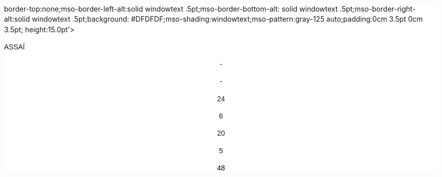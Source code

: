   border-top:none;mso-border-left-alt:solid windowtext .5pt;mso-border-bottom-alt:
  solid windowtext .5pt;mso-border-right-alt:solid windowtext .5pt;background:
  #DFDFDF;mso-shading:windowtext;mso-pattern:gray-125 auto;padding:0cm 3.5pt 0cm 3.5pt;
  height:15.0pt'>
  <p class=MsoNormal><span style='font-family:"Arial","sans-serif"'>ASSAÍ<o:p></o:p></span></p>
  </td>
  <td width=60 nowrap style='width:44.7pt;border-top:none;border-left:none;
  border-bottom:solid windowtext 1.0pt;border-right:solid windowtext 1.0pt;
  mso-border-bottom-alt:solid windowtext .5pt;mso-border-right-alt:solid windowtext .5pt;
  background:#DFDFDF;mso-shading:windowtext;mso-pattern:gray-125 auto;
  padding:0cm 3.5pt 0cm 3.5pt;height:15.0pt'>
  <p class=MsoNormal align=center style='text-align:center'><span
  style='font-family:"Arial","sans-serif"'>-<o:p></o:p></span></p>
  </td>
  <td width=60 nowrap style='width:44.75pt;border-top:none;border-left:none;
  border-bottom:solid windowtext 1.0pt;border-right:solid windowtext 1.0pt;
  mso-border-bottom-alt:solid windowtext .5pt;mso-border-right-alt:solid windowtext .5pt;
  background:#DFDFDF;mso-shading:windowtext;mso-pattern:gray-125 auto;
  padding:0cm 3.5pt 0cm 3.5pt;height:15.0pt'>
  <p class=MsoNormal align=center style='text-align:center'><span
  style='font-family:"Arial","sans-serif"'>-<o:p></o:p></span></p>
  </td>
  <td width=60 nowrap style='width:44.75pt;border-top:none;border-left:none;
  border-bottom:solid windowtext 1.0pt;border-right:solid windowtext 1.0pt;
  mso-border-bottom-alt:solid windowtext .5pt;mso-border-right-alt:solid windowtext .5pt;
  background:#DFDFDF;mso-shading:windowtext;mso-pattern:gray-125 auto;
  padding:0cm 3.5pt 0cm 3.5pt;height:15.0pt'>
  <p class=MsoNormal align=center style='text-align:center'><span
  style='font-family:"Arial","sans-serif"'>24<o:p></o:p></span></p>
  </td>
  <td width=60 nowrap style='width:44.75pt;border-top:none;border-left:none;
  border-bottom:solid windowtext 1.0pt;border-right:solid windowtext 1.0pt;
  mso-border-bottom-alt:solid windowtext .5pt;mso-border-right-alt:solid windowtext .5pt;
  background:#DFDFDF;mso-shading:windowtext;mso-pattern:gray-125 auto;
  padding:0cm 3.5pt 0cm 3.5pt;height:15.0pt'>
  <p class=MsoNormal align=center style='text-align:center'><span
  style='font-family:"Arial","sans-serif"'>6<o:p></o:p></span></p>
  </td>
  <td width=60 valign=top style='width:44.75pt;border-top:none;border-left:
  none;border-bottom:solid windowtext 1.0pt;border-right:solid windowtext 1.0pt;
  mso-border-bottom-alt:solid windowtext .5pt;mso-border-right-alt:solid windowtext .5pt;
  background:#DFDFDF;mso-shading:windowtext;mso-pattern:gray-125 auto;
  padding:0cm 3.5pt 0cm 3.5pt;height:15.0pt'>
  <p class=MsoNormal align=center style='text-align:center'><span
  style='font-family:"Arial","sans-serif"'>20<o:p></o:p></span></p>
  </td>
  <td width=60 valign=top style='width:44.75pt;border-top:none;border-left:
  none;border-bottom:solid windowtext 1.0pt;border-right:solid windowtext 1.0pt;
  mso-border-bottom-alt:solid windowtext .5pt;mso-border-right-alt:solid windowtext .5pt;
  background:#DFDFDF;mso-shading:windowtext;mso-pattern:gray-125 auto;
  padding:0cm 3.5pt 0cm 3.5pt;height:15.0pt'>
  <p class=MsoNormal align=center style='text-align:center'><span
  style='font-family:"Arial","sans-serif"'>5<o:p></o:p></span></p>
  </td>
  <td width=60 valign=top style='width:44.75pt;border-top:none;border-left:
  none;border-bottom:solid windowtext 1.0pt;border-right:solid windowtext 1.0pt;
  mso-border-bottom-alt:solid windowtext .5pt;mso-border-right-alt:solid windowtext .5pt;
  background:#DFDFDF;mso-shading:windowtext;mso-pattern:gray-125 auto;
  padding:0cm 3.5pt 0cm 3.5pt;height:15.0pt'>
  <p class=MsoNormal align=center style='text-align:center'><span
  style='font-family:"Arial","sans-serif";color:black'>48<o:p></o:p></span></p>
  </td>
  <td width=60 valign=top style='width:44.75pt;border-top:none;border-left:
  none;border-bottom:solid windowtext 1.0pt;border-right:solid windowtext 1.0pt;